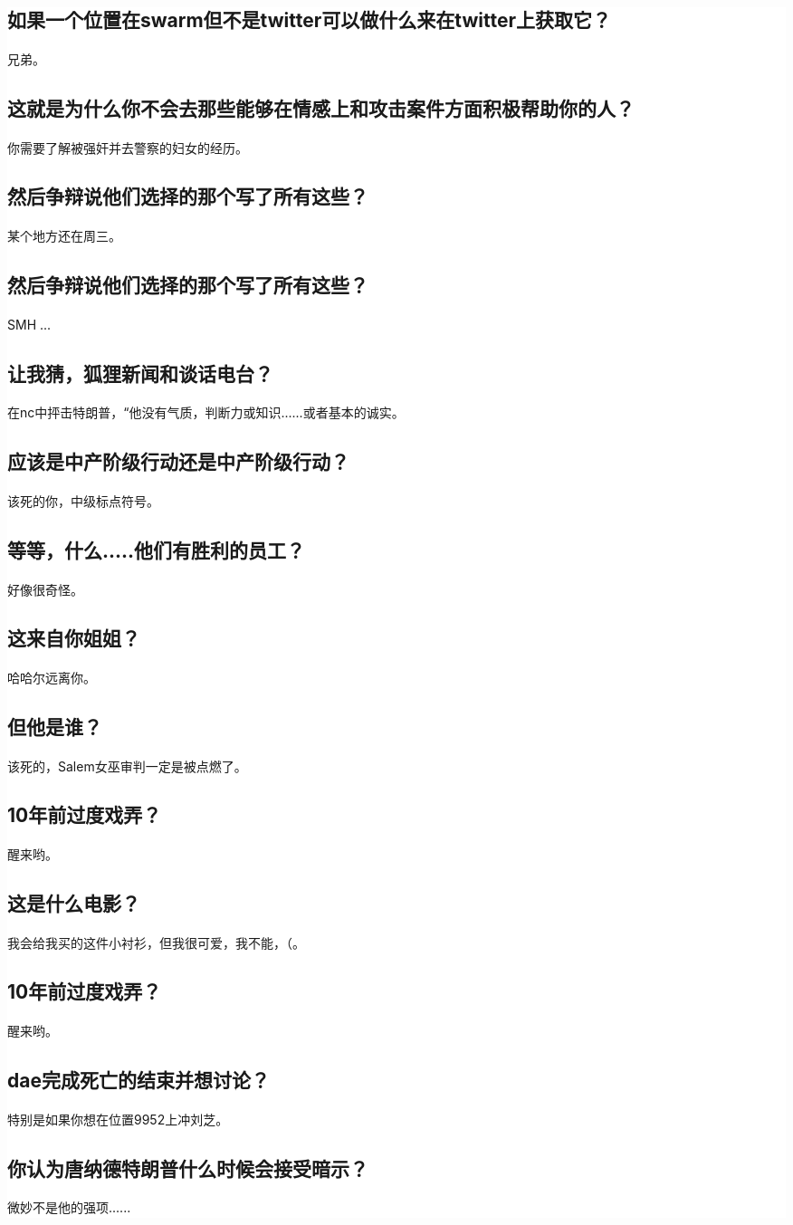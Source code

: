 ## 如果一个位置在swarm但不是twitter可以做什么来在twitter上获取它？
兄弟。

## 这就是为什么你不会去那些能够在情感上和攻击案件方面积极帮助你的人？
你需要了解被强奸并去警察的妇女的经历。

## 然后争辩说他们选择的那个写了所有这些？
某个地方还在周三。

## 然后争辩说他们选择的那个写了所有这些？
SMH ...

## 让我猜，狐狸新闻和谈话电台？
在nc中抨击特朗普，“他没有气质，判断力或知识......或者基本的诚实。

## 应该是中产阶级行动还是中产阶级行动？
该死的你，中级标点符号。

## 等等，什么.....他们有胜利的员工？
好像很奇怪。

## 这来自你姐姐？
哈哈尔远离你。

## 但他是谁？
该死的，Salem女巫审判一定是被点燃了。

##  10年前过度戏弄？
醒来哟。

## 这是什么电影？
我会给我买的这件小衬衫，但我很可爱，我不能，（。

##  10年前过度戏弄？
醒来哟。

##  dae完成死亡的结束并想讨论？
特别是如果你想在位置9952上冲刘芝。

## 你认为唐纳德特朗普什么时候会接受暗示？
微妙不是他的强项......
